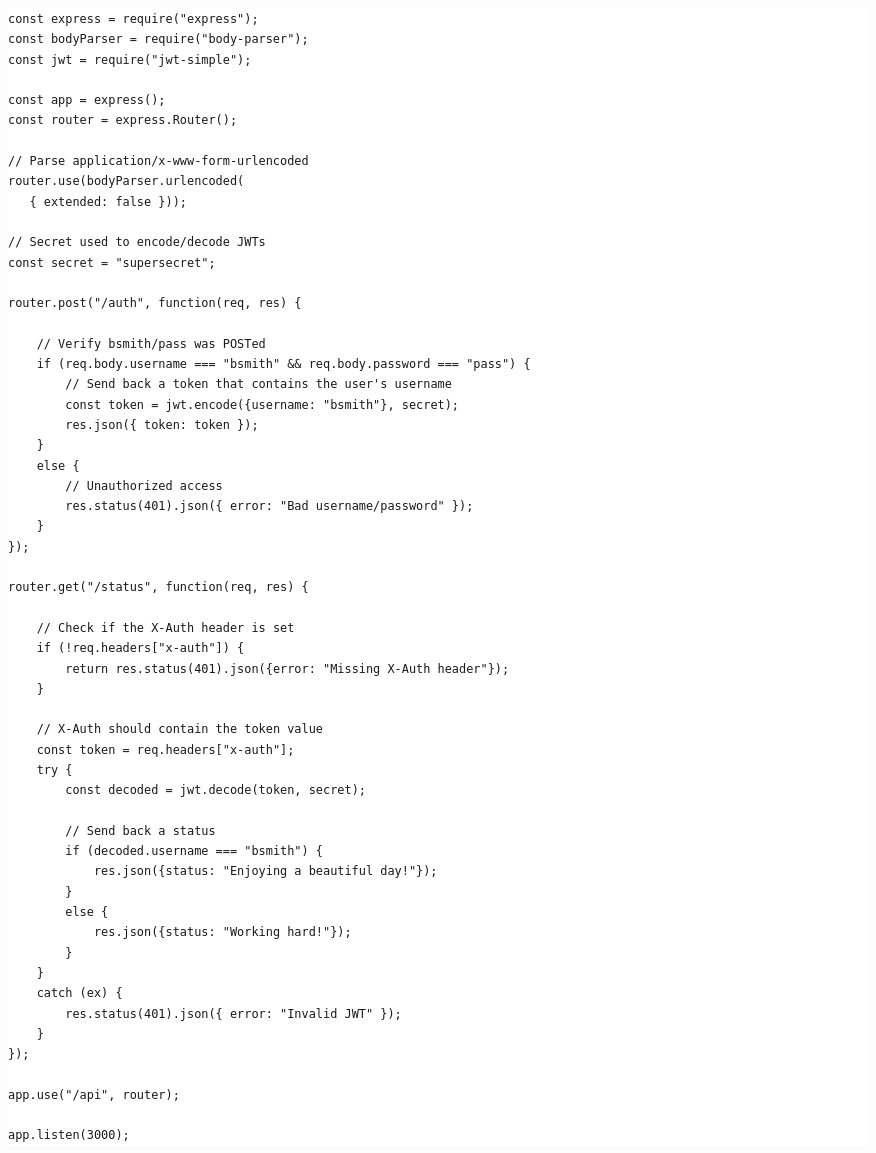 ```
const express = require("express");
const bodyParser = require("body-parser");
const jwt = require("jwt-simple");

const app = express();
const router = express.Router();

// Parse application/x-www-form-urlencoded
router.use(bodyParser.urlencoded(
   { extended: false }));

// Secret used to encode/decode JWTs
const secret = "supersecret";

router.post("/auth", function(req, res) {

    // Verify bsmith/pass was POSTed 
    if (req.body.username === "bsmith" && req.body.password === "pass") {
        // Send back a token that contains the user's username
        const token = jwt.encode({username: "bsmith"}, secret);
        res.json({ token: token });
    }
    else {
        // Unauthorized access
        res.status(401).json({ error: "Bad username/password" });   
    }
});

router.get("/status", function(req, res) {

    // Check if the X-Auth header is set
    if (!req.headers["x-auth"]) {
        return res.status(401).json({error: "Missing X-Auth header"});
    }

    // X-Auth should contain the token value
    const token = req.headers["x-auth"];
    try {
        const decoded = jwt.decode(token, secret);

        // Send back a status
        if (decoded.username === "bsmith") {
            res.json({status: "Enjoying a beautiful day!"});
        }
        else {
            res.json({status: "Working hard!"});
        }
    }
    catch (ex) {
        res.status(401).json({ error: "Invalid JWT" });
    }
});

app.use("/api", router);

app.listen(3000);
```
